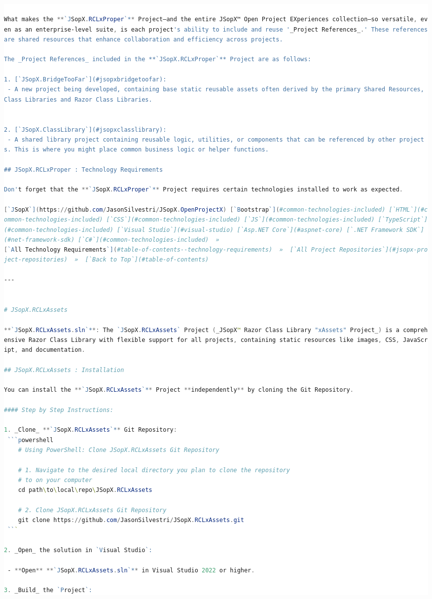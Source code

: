    ```powershell

What makes the **`JSopX.RCLxProper`** Project—and the entire JSopX™ Open Project EXperiences collection—so versatile, even as an enterprise-level suite, is each project's ability to include and reuse '_Project References_.' These references are shared resources that enhance collaboration and efficiency across projects.

The _Project References_ included in the **`JSopX.RCLxProper`** Project are as follows:

1. [`JSopX.BridgeTooFar`](#jsopxbridgetoofar):
    - A new project being developed, containing base static reusable assets often derived by the primary Shared Resources, Class Libraries and Razor Class Libraries.
   

2. [`JSopX.ClassLibrary`](#jsopxclasslibrary):
    - A shared library project containing reusable logic, utilities, or components that can be referenced by other projects. This is where you might place common business logic or helper functions.

## JSopX.RCLxProper : Technology Requirements

Don't forget that the **`JSopX.RCLxProper`** Project requires certain technologies installed to work as expected.

[`JSopX`](https://github.com/JasonSilvestri/JSopX.OpenProjectX) [`Bootstrap`](#common-technologies-included) [`HTML`](#common-technologies-included) [`CSS`](#common-technologies-included) [`JS`](#common-technologies-included) [`TypeScript`](#common-technologies-included) [`Visual Studio`](#visual-studio) [`Asp.NET Core`](#aspnet-core) [`.NET Framework SDK`](#net-framework-sdk) [`C#`](#common-technologies-included)  » 
[`All Technology Requirements`](#table-of-contents--technology-requirements)  »  [`All Project Repositories`](#jsopx-project-repositories)  »  [`Back to Top`](#table-of-contents)

---

      
# JSopX.RCLxAssets

**`JSopX.RCLxAssets.sln`**: The `JSopX.RCLxAssets` Project (_JSopX™ Razor Class Library "xAssets" Project_) is a comprehensive Razor Class Library with flexible support for all projects, containing static resources like images, CSS, JavaScript, and documentation.

## JSopX.RCLxAssets : Installation

You can install the **`JSopX.RCLxAssets`** Project **independently** by cloning the Git Repository.

#### Step by Step Instructions:

1. _Clone_ **`JSopX.RCLxAssets`** Git Repository:
    ```powershell
       # Using PowerShell: Clone JSopX.RCLxAssets Git Repository
    
       # 1. Navigate to the desired local directory you plan to clone the repository
       # to on your computer
       cd path\to\local\repo\JSopX.RCLxAssets
    
       # 2. Clone JSopX.RCLxAssets Git Repository       
       git clone https://github.com/JasonSilvestri/JSopX.RCLxAssets.git
    ```
    
2. _Open_ the solution in `Visual Studio`:

    - **Open** **`JSopX.RCLxAssets.sln`** in Visual Studio 2022 or higher.

3. _Build_ the `Project`:

   ```